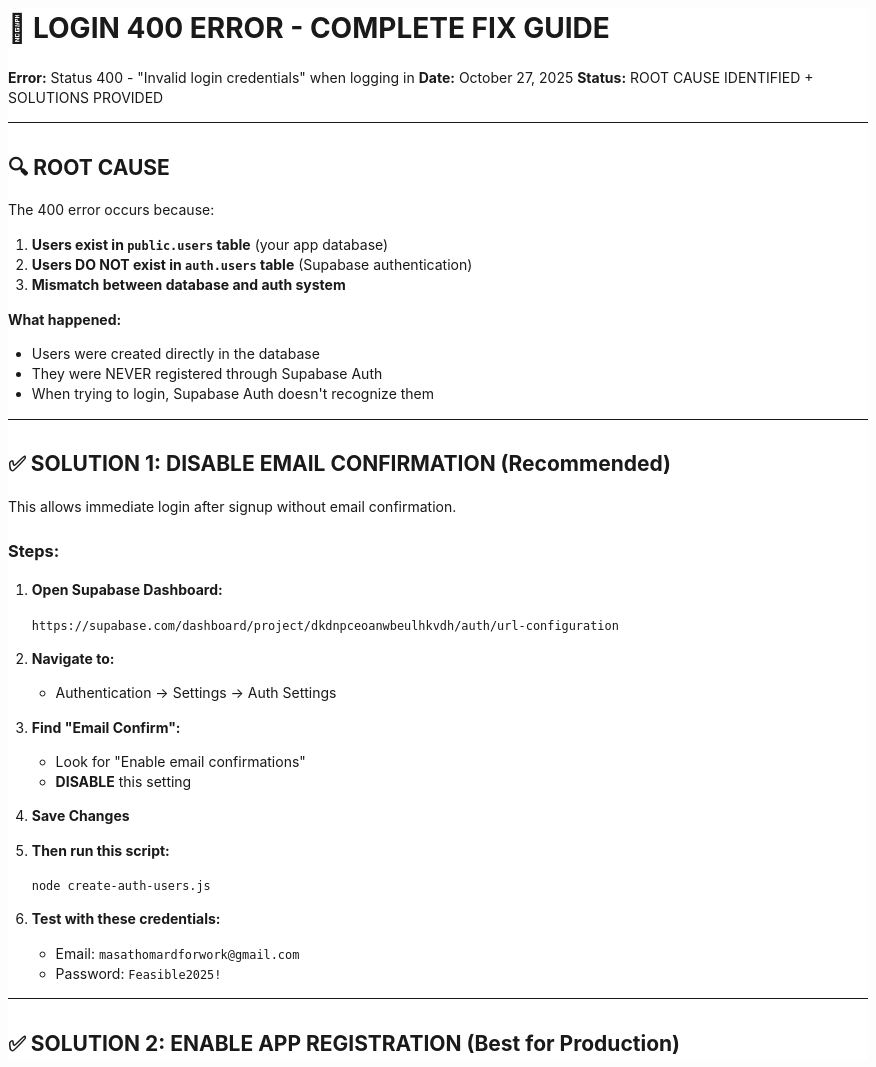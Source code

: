 # 🔧 LOGIN 400 ERROR - COMPLETE FIX GUIDE

**Error:** Status 400 - "Invalid login credentials" when logging in
**Date:** October 27, 2025
**Status:** ROOT CAUSE IDENTIFIED + SOLUTIONS PROVIDED

---

## 🔍 ROOT CAUSE

The 400 error occurs because:
1. **Users exist in `public.users` table** (your app database)
2. **Users DO NOT exist in `auth.users` table** (Supabase authentication)
3. **Mismatch between database and auth system**

**What happened:**
- Users were created directly in the database
- They were NEVER registered through Supabase Auth
- When trying to login, Supabase Auth doesn't recognize them

---

## ✅ SOLUTION 1: DISABLE EMAIL CONFIRMATION (Recommended)

This allows immediate login after signup without email confirmation.

### Steps:

1. **Open Supabase Dashboard:**
   ```
   https://supabase.com/dashboard/project/dkdnpceoanwbeulhkvdh/auth/url-configuration
   ```

2. **Navigate to:**
   - Authentication → Settings → Auth Settings

3. **Find "Email Confirm":**
   - Look for "Enable email confirmations"
   - **DISABLE** this setting

4. **Save Changes**

5. **Then run this script:**
   ```bash
   node create-auth-users.js
   ```

6. **Test with these credentials:**
   - Email: `masathomardforwork@gmail.com`
   - Password: `Feasible2025!`

---

## ✅ SOLUTION 2: ENABLE APP REGISTRATION (Best for Production)
